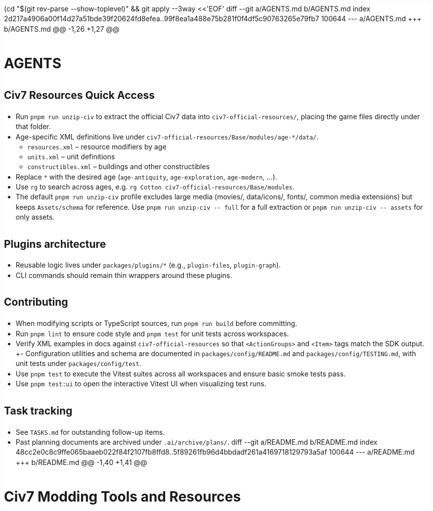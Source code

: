  (cd "$(git rev-parse --show-toplevel)" && git apply --3way <<'EOF' 
diff --git a/AGENTS.md b/AGENTS.md
index 2d217a4906a00f14d27a51bde39f20624fd8efea..99f8ea1a488e75b281f0f4df5c90763265e79fb7 100644
--- a/AGENTS.md
+++ b/AGENTS.md
@@ -1,26 +1,27 @@
 # AGENTS
 
 ## Civ7 Resources Quick Access
 - Run `pnpm run unzip-civ` to extract the official Civ7 data into `civ7-official-resources/`, placing the game files directly under that folder.
 - Age-specific XML definitions live under `civ7-official-resources/Base/modules/age-*/data/`.
   - `resources.xml` – resource modifiers by age
   - `units.xml` – unit definitions
   - `constructibles.xml` – buildings and other constructibles
 - Replace `*` with the desired age (`age-antiquity`, `age-exploration`, `age-modern`, ...).
 - Use `rg` to search across ages, e.g. `rg Cotton civ7-official-resources/Base/modules`.
 - The default `pnpm run unzip-civ` profile excludes large media (movies/, data/icons/, fonts/, common media extensions) but keeps `Assets/schema` for reference. Use `pnpm run unzip-civ -- full` for a full extraction or `pnpm run unzip-civ -- assets` for only assets.
 
 ## Plugins architecture
 - Reusable logic lives under `packages/plugins/*` (e.g., `plugin-files`, `plugin-graph`).
 - CLI commands should remain thin wrappers around these plugins.
 
 ## Contributing
 - When modifying scripts or TypeScript sources, run `pnpm run build` before committing.
 - Run `pnpm lint` to ensure code style and `pnpm test` for unit tests across workspaces.
 - Verify XML examples in docs against `civ7-official-resources` so that `<ActionGroups>` and `<Item>` tags match the SDK output.
+- Configuration utilities and schema are documented in `packages/config/README.md` and `packages/config/TESTING.md`, with unit tests under `packages/config/test`.
 - Use `pnpm test` to execute the Vitest suites across all workspaces and ensure basic smoke tests pass.
 - Use `pnpm test:ui` to open the interactive Vitest UI when visualizing test runs.
 
 ## Task tracking
 - See `TASKS.md` for outstanding follow-up items.
 - Past planning documents are archived under `.ai/archive/plans/`.
diff --git a/README.md b/README.md
index 48cc2e0c8c9ffe065baaeb022f84f2107fb8ffd8..5f89261fb96d4bbdadf261a4169718129793a5af 100644
--- a/README.md
+++ b/README.md
@@ -1,40 +1,41 @@
 # Civ7 Modding Tools and Resources
 